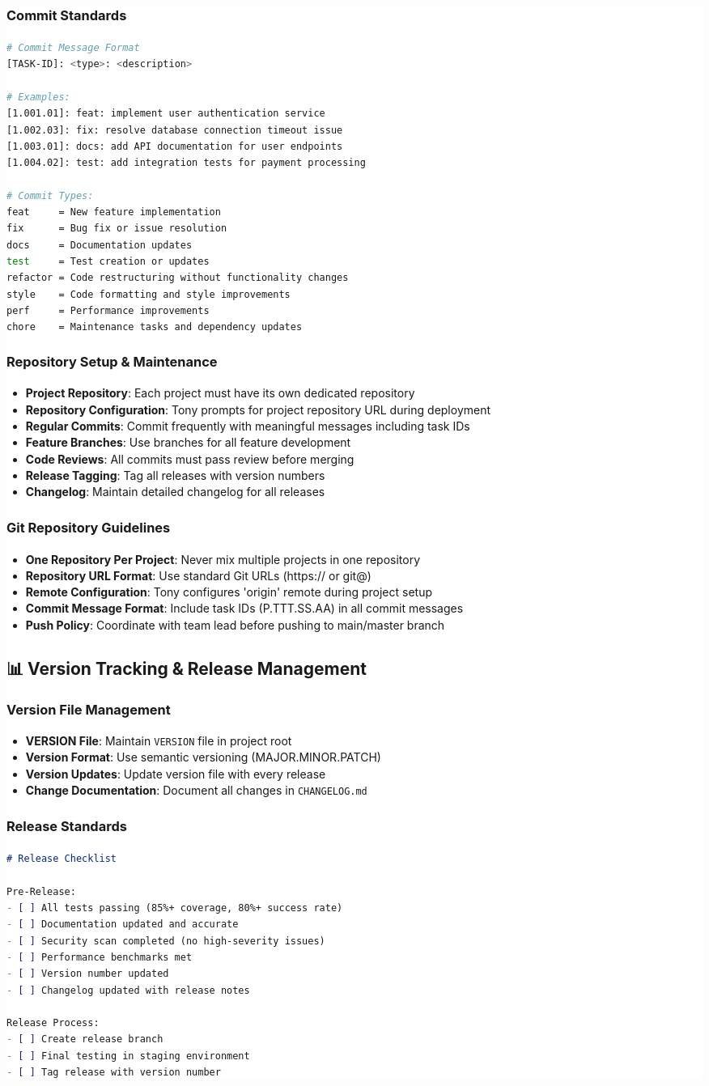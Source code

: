 ### Commit Standards
```bash
# Commit Message Format
[TASK-ID]: <type>: <description>

# Examples:
[1.001.01]: feat: implement user authentication service
[1.002.03]: fix: resolve database connection timeout issue  
[1.003.01]: docs: add API documentation for user endpoints
[1.004.02]: test: add integration tests for payment processing

# Commit Types:
feat     = New feature implementation
fix      = Bug fix or issue resolution
docs     = Documentation updates
test     = Test creation or updates
refactor = Code restructuring without functionality changes
style    = Code formatting and style improvements
perf     = Performance improvements
chore    = Maintenance tasks and dependency updates
```

### Repository Setup & Maintenance
- **Project Repository**: Each project must have its own dedicated repository
- **Repository Configuration**: Tony prompts for project repository URL during deployment
- **Regular Commits**: Commit frequently with meaningful messages including task IDs
- **Feature Branches**: Use branches for all feature development
- **Code Reviews**: All commits must pass review before merging
- **Release Tagging**: Tag all releases with version numbers
- **Changelog**: Maintain detailed changelog for all releases

### Git Repository Guidelines
- **One Repository Per Project**: Never mix multiple projects in one repository
- **Repository URL Format**: Use standard Git URLs (https:// or git@)
- **Remote Configuration**: Tony configures 'origin' remote during project setup
- **Commit Message Format**: Include task IDs (P.TTT.SS.AA) in all commit messages
- **Push Policy**: Coordinate with team lead before pushing to main/master branch

## 📊 Version Tracking & Release Management

### Version File Management
- **VERSION File**: Maintain `VERSION` file in project root
- **Version Format**: Use semantic versioning (MAJOR.MINOR.PATCH)
- **Version Updates**: Update version file with every release
- **Change Documentation**: Document all changes in `CHANGELOG.md`

### Release Standards
```markdown
# Release Checklist

Pre-Release:
- [ ] All tests passing (85%+ coverage, 80%+ success rate)
- [ ] Documentation updated and accurate  
- [ ] Security scan completed (no high-severity issues)
- [ ] Performance benchmarks met
- [ ] Version number updated
- [ ] Changelog updated with release notes

Release Process:
- [ ] Create release branch
- [ ] Final testing in staging environment
- [ ] Tag release with version number
```